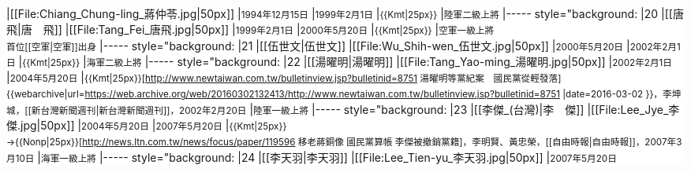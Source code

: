 |[[File:Chiang_Chung-ling_蔣仲苓.jpg|50px]]
|<small>1994年12月15日</small>
|<small>1999年2月1日</small>
|<small>{{Kmt|25px}}</small>
|<small>陸軍二級上將</small>
|----- style="background:
|20
|[[唐飛|唐　飛]]
|[[File:Tang_Fei_唐飛.jpg|50px]]
|<small>1999年2月1日</small>
|<small>2000年5月20日</small>
|<small>{{Kmt|25px}}</small>
|<small>空軍一級上將<br />首位[[空軍|空軍]]出身</small>
|----- style="background:
|21
|[[伍世文|伍世文]]
|[[File:Wu_Shih-wen_伍世文.jpg|50px]]
|<small>2000年5月20日</small>
|<small>2002年2月1日</small>
|<small>{{Kmt|25px}}</small>
|<small>海軍二級上將</small>
|----- style="background:
|22
|[[湯曜明|湯曜明]]
|[[File:Tang_Yao-ming_湯曜明.jpg|50px]]
|<small>2002年2月1日</small>
|<small>2004年5月20日</small>
|<small>{{Kmt|25px}}<ref>[http://www.newtaiwan.com.tw/bulletinview.jsp?bulletinid=8751 湯曜明等黨紀案　國民黨從輕發落] {{webarchive|url=https://web.archive.org/web/20160302132413/http://www.newtaiwan.com.tw/bulletinview.jsp?bulletinid=8751 |date=2016-03-02 }}，李坤城，[[新台灣新聞週刊|新台灣新聞週刊]]，2002年2月20日</ref></small>
|<small>陸軍一級上將</small>
|----- style="background:
|23
|[[李傑_(台灣)|李　傑]]
|[[File:Lee_Jye_李傑.jpg|50px]]
|<small>2004年5月20日</small>
|<small>2007年5月20日</small>
|<small>{{Kmt|25px}}<br/>→{{Nonp|25px}}<ref>[http://news.ltn.com.tw/news/focus/paper/119596 移老蔣銅像 國民黨算帳 李傑被撤銷黨籍]，李明賢、黃忠榮，[[自由時報|自由時報]]，2007年3月10日</ref></small>
|<small>海軍一級上將</small>
|----- style="background:
|24
|[[李天羽|李天羽]]
|[[File:Lee_Tien-yu_李天羽.jpg|50px]]
|<small>2007年5月20日</small>